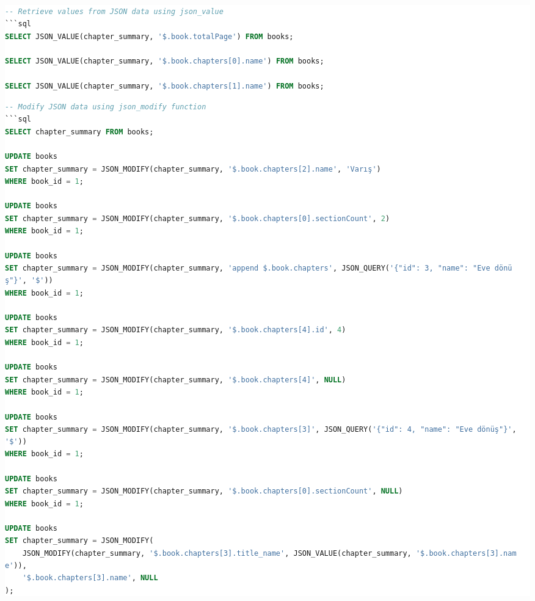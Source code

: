 ```sql
-- Retrieve values from JSON data using json_value
```sql
SELECT JSON_VALUE(chapter_summary, '$.book.totalPage') FROM books;

SELECT JSON_VALUE(chapter_summary, '$.book.chapters[0].name') FROM books;

SELECT JSON_VALUE(chapter_summary, '$.book.chapters[1].name') FROM books;
```

```sql
-- Modify JSON data using json_modify function
```sql
SELECT chapter_summary FROM books;

UPDATE books
SET chapter_summary = JSON_MODIFY(chapter_summary, '$.book.chapters[2].name', 'Varış')
WHERE book_id = 1;

UPDATE books
SET chapter_summary = JSON_MODIFY(chapter_summary, '$.book.chapters[0].sectionCount', 2)
WHERE book_id = 1;

UPDATE books
SET chapter_summary = JSON_MODIFY(chapter_summary, 'append $.book.chapters', JSON_QUERY('{"id": 3, "name": "Eve dönüş"}', '$'))
WHERE book_id = 1;

UPDATE books
SET chapter_summary = JSON_MODIFY(chapter_summary, '$.book.chapters[4].id', 4)
WHERE book_id = 1;

UPDATE books
SET chapter_summary = JSON_MODIFY(chapter_summary, '$.book.chapters[4]', NULL)
WHERE book_id = 1;

UPDATE books
SET chapter_summary = JSON_MODIFY(chapter_summary, '$.book.chapters[3]', JSON_QUERY('{"id": 4, "name": "Eve dönüş"}', '$'))
WHERE book_id = 1;

UPDATE books
SET chapter_summary = JSON_MODIFY(chapter_summary, '$.book.chapters[0].sectionCount', NULL)
WHERE book_id = 1;

UPDATE books
SET chapter_summary = JSON_MODIFY(
    JSON_MODIFY(chapter_summary, '$.book.chapters[3].title_name', JSON_VALUE(chapter_summary, '$.book.chapters[3].name')),
    '$.book.chapters[3].name', NULL
);
```
